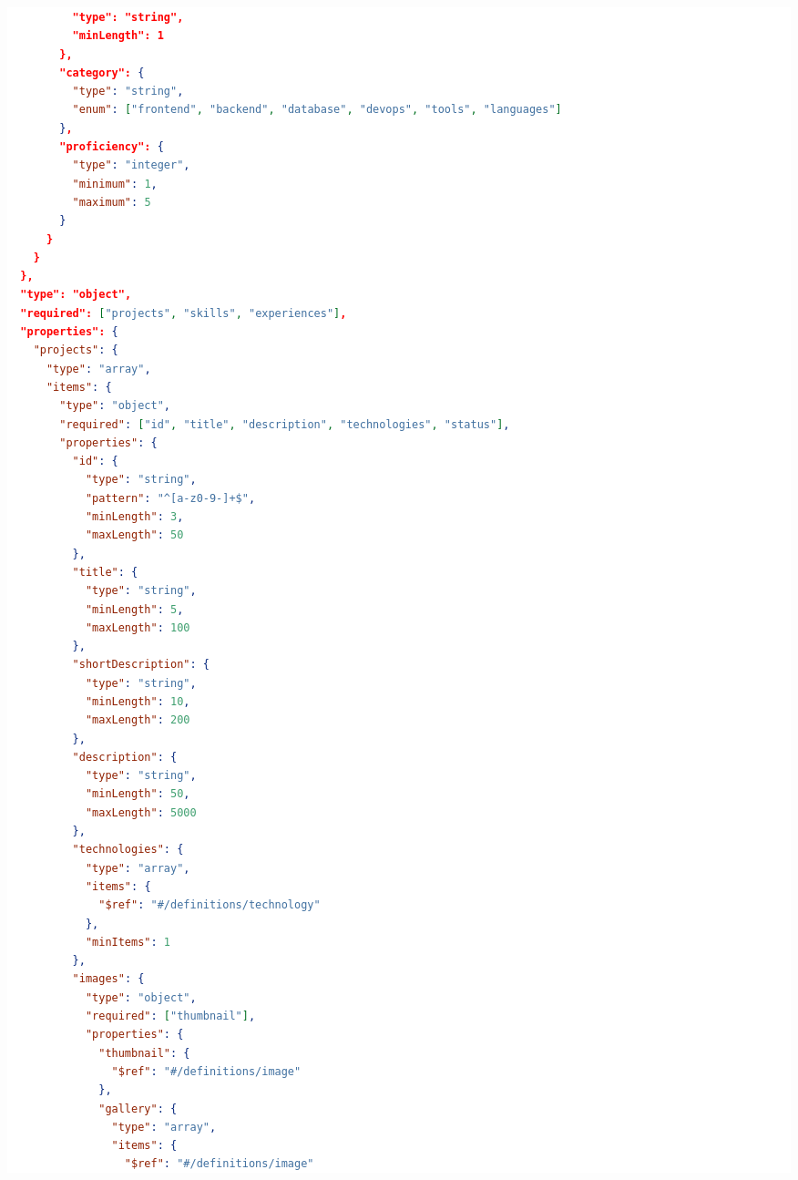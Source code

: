```json
          "type": "string",
          "minLength": 1
        },
        "category": {
          "type": "string",
          "enum": ["frontend", "backend", "database", "devops", "tools", "languages"]
        },
        "proficiency": {
          "type": "integer",
          "minimum": 1,
          "maximum": 5
        }
      }
    }
  },
  "type": "object",
  "required": ["projects", "skills", "experiences"],
  "properties": {
    "projects": {
      "type": "array",
      "items": {
        "type": "object",
        "required": ["id", "title", "description", "technologies", "status"],
        "properties": {
          "id": {
            "type": "string",
            "pattern": "^[a-z0-9-]+$",
            "minLength": 3,
            "maxLength": 50
          },
          "title": {
            "type": "string",
            "minLength": 5,
            "maxLength": 100
          },
          "shortDescription": {
            "type": "string",
            "minLength": 10,
            "maxLength": 200
          },
          "description": {
            "type": "string",
            "minLength": 50,
            "maxLength": 5000
          },
          "technologies": {
            "type": "array",
            "items": {
              "$ref": "#/definitions/technology"
            },
            "minItems": 1
          },
          "images": {
            "type": "object",
            "required": ["thumbnail"],
            "properties": {
              "thumbnail": {
                "$ref": "#/definitions/image"
              },
              "gallery": {
                "type": "array",
                "items": {
                  "$ref": "#/definitions/image"
```

  [key: string]: any;